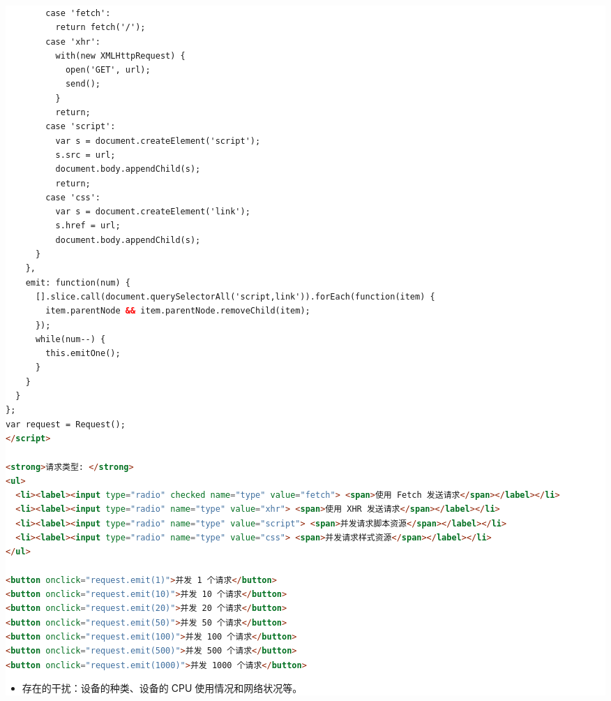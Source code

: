 ```html
        case 'fetch':
          return fetch('/');
        case 'xhr':
          with(new XMLHttpRequest) {
            open('GET', url);
            send();
          }
          return;
        case 'script':
          var s = document.createElement('script');
          s.src = url;
          document.body.appendChild(s);
          return;
        case 'css':
          var s = document.createElement('link');
          s.href = url;
          document.body.appendChild(s);
      }
    },
    emit: function(num) {
      [].slice.call(document.querySelectorAll('script,link')).forEach(function(item) {
        item.parentNode && item.parentNode.removeChild(item);
      });
      while(num--) {
        this.emitOne();
      }
    }
  }
};
var request = Request();
</script>

<strong>请求类型: </strong>
<ul>
  <li><label><input type="radio" checked name="type" value="fetch"> <span>使用 Fetch 发送请求</span></label></li>
  <li><label><input type="radio" name="type" value="xhr"> <span>使用 XHR 发送请求</span></label></li>
  <li><label><input type="radio" name="type" value="script"> <span>并发请求脚本资源</span></label></li>
  <li><label><input type="radio" name="type" value="css"> <span>并发请求样式资源</span></label></li>
</ul>

<button onclick="request.emit(1)">并发 1 个请求</button>
<button onclick="request.emit(10)">并发 10 个请求</button>
<button onclick="request.emit(20)">并发 20 个请求</button>
<button onclick="request.emit(50)">并发 50 个请求</button>
<button onclick="request.emit(100)">并发 100 个请求</button>
<button onclick="request.emit(500)">并发 500 个请求</button>
<button onclick="request.emit(1000)">并发 1000 个请求</button>
```

- 存在的干扰：设备的种类、设备的 CPU 使用情况和网络状况等。
